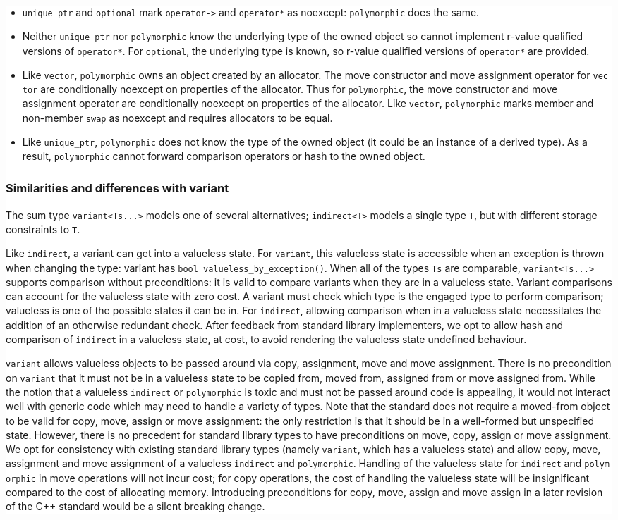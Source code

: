 * `unique_ptr` and `optional` mark `operator->` and `operator*` as noexcept:
  `polymorphic` does the same.

* Neither `unique_ptr` nor `polymorphic` know the underlying type of the owned
  object so cannot implement r-value qualified versions of `operator*`. For
  `optional`, the underlying type is known, so r-value qualified versions of
  `operator*` are provided.

* Like `vector`, `polymorphic` owns an object created by an allocator. The move
  constructor and move assignment operator for `vector` are conditionally
  noexcept on properties of the allocator. Thus for `polymorphic`, the move
  constructor and move assignment operator are conditionally noexcept on
  properties of the allocator. Like `vector`, `polymorphic` marks member and
  non-member `swap` as noexcept and requires allocators to be equal.

* Like `unique_ptr`, `polymorphic` does not know the type of the owned object
  (it could be an instance of a derived type). As a result, `polymorphic` cannot
  forward comparison operators or hash to the owned object.

### Similarities and differences with variant

The sum type `variant<Ts...>` models one of several alternatives; `indirect<T>`
models a single type `T`, but with different storage constraints to `T`.

Like `indirect`, a variant can get into a valueless state. For `variant`, this
valueless state is accessible when an exception is thrown when changing the
type: variant has `bool valueless_by_exception()`. When all of the types `Ts`
are comparable, `variant<Ts...>` supports comparison without preconditions: it
is valid to compare variants when they are in a valueless state. Variant
comparisons can account for the valueless state with zero cost. A variant must
check which type is the engaged type to perform comparison; valueless is one of
the possible states it can be in. For `indirect`, allowing comparison when in a
valueless state necessitates the addition of an otherwise redundant check. After
feedback from standard library implementers, we opt to allow hash and comparison
of `indirect` in a valueless state, at cost, to avoid rendering the valueless
state undefined behaviour.

`variant` allows valueless objects to be passed around via copy, assignment, move
and move assignment. There is no precondition on `variant` that it must not be in
a valueless state to be copied from, moved from, assigned from or move assigned
from. While the notion that a valueless `indirect` or `polymorphic` is toxic and
must not be passed around code is appealing, it would not interact well with
generic code which may need to handle a variety of types. Note that the standard
does not require a moved-from object to be valid for copy, move, assign or move
assignment: the only restriction is that it should be in a well-formed but
unspecified state. However, there is no precedent for standard library types to
have preconditions on move, copy, assign or move assignment. We opt for
consistency with existing standard library types (namely `variant`, which has a
valueless state) and allow copy, move, assignment and move assignment of a
valueless `indirect` and `polymorphic`. Handling of the valueless state for
`indirect` and `polymorphic` in move operations will not incur cost; for copy
operations, the cost of handling the valueless state will be insignificant
compared to the cost of allocating memory. Introducing preconditions for copy,
move, assign and move assign in a later revision of the C++ standard would be a
silent breaking change.
